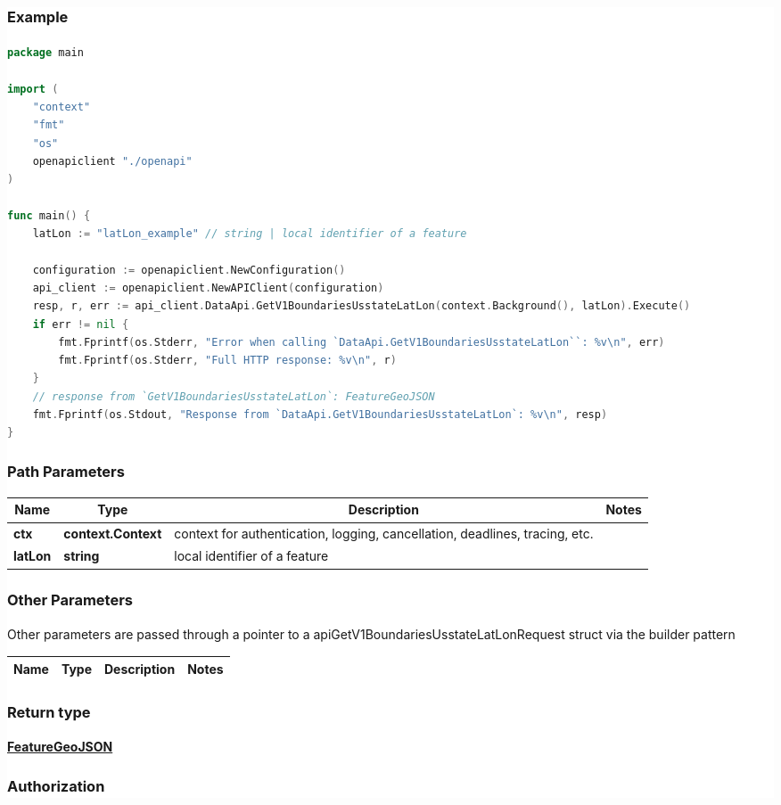 

### Example

```go
package main

import (
    "context"
    "fmt"
    "os"
    openapiclient "./openapi"
)

func main() {
    latLon := "latLon_example" // string | local identifier of a feature

    configuration := openapiclient.NewConfiguration()
    api_client := openapiclient.NewAPIClient(configuration)
    resp, r, err := api_client.DataApi.GetV1BoundariesUsstateLatLon(context.Background(), latLon).Execute()
    if err != nil {
        fmt.Fprintf(os.Stderr, "Error when calling `DataApi.GetV1BoundariesUsstateLatLon``: %v\n", err)
        fmt.Fprintf(os.Stderr, "Full HTTP response: %v\n", r)
    }
    // response from `GetV1BoundariesUsstateLatLon`: FeatureGeoJSON
    fmt.Fprintf(os.Stdout, "Response from `DataApi.GetV1BoundariesUsstateLatLon`: %v\n", resp)
}
```

### Path Parameters


Name | Type | Description  | Notes
------------- | ------------- | ------------- | -------------
**ctx** | **context.Context** | context for authentication, logging, cancellation, deadlines, tracing, etc.
**latLon** | **string** | local identifier of a feature | 

### Other Parameters

Other parameters are passed through a pointer to a apiGetV1BoundariesUsstateLatLonRequest struct via the builder pattern


Name | Type | Description  | Notes
------------- | ------------- | ------------- | -------------


### Return type

[**FeatureGeoJSON**](FeatureGeoJSON.md)

### Authorization
